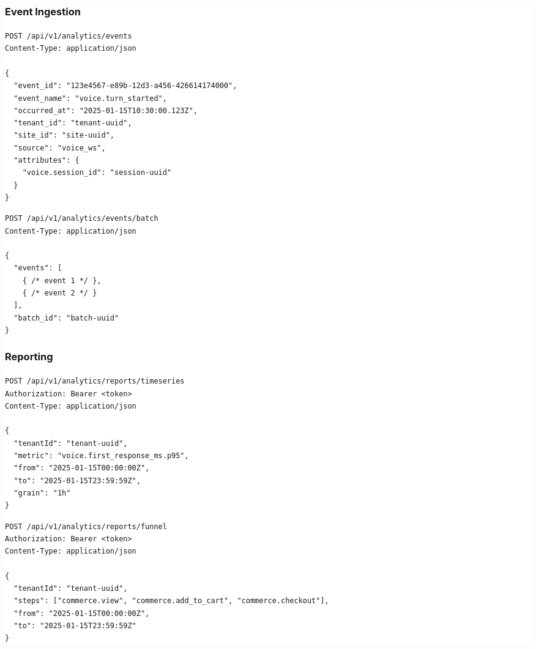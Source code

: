 ### Event Ingestion

```http
POST /api/v1/analytics/events
Content-Type: application/json

{
  "event_id": "123e4567-e89b-12d3-a456-426614174000",
  "event_name": "voice.turn_started",
  "occurred_at": "2025-01-15T10:30:00.123Z",
  "tenant_id": "tenant-uuid",
  "site_id": "site-uuid",
  "source": "voice_ws",
  "attributes": {
    "voice.session_id": "session-uuid"
  }
}
```

```http
POST /api/v1/analytics/events/batch
Content-Type: application/json

{
  "events": [
    { /* event 1 */ },
    { /* event 2 */ }
  ],
  "batch_id": "batch-uuid"
}
```

### Reporting

```http
POST /api/v1/analytics/reports/timeseries
Authorization: Bearer <token>
Content-Type: application/json

{
  "tenantId": "tenant-uuid",
  "metric": "voice.first_response_ms.p95",
  "from": "2025-01-15T00:00:00Z",
  "to": "2025-01-15T23:59:59Z", 
  "grain": "1h"
}
```

```http
POST /api/v1/analytics/reports/funnel
Authorization: Bearer <token>
Content-Type: application/json

{
  "tenantId": "tenant-uuid",
  "steps": ["commerce.view", "commerce.add_to_cart", "commerce.checkout"],
  "from": "2025-01-15T00:00:00Z",
  "to": "2025-01-15T23:59:59Z"
}
```
